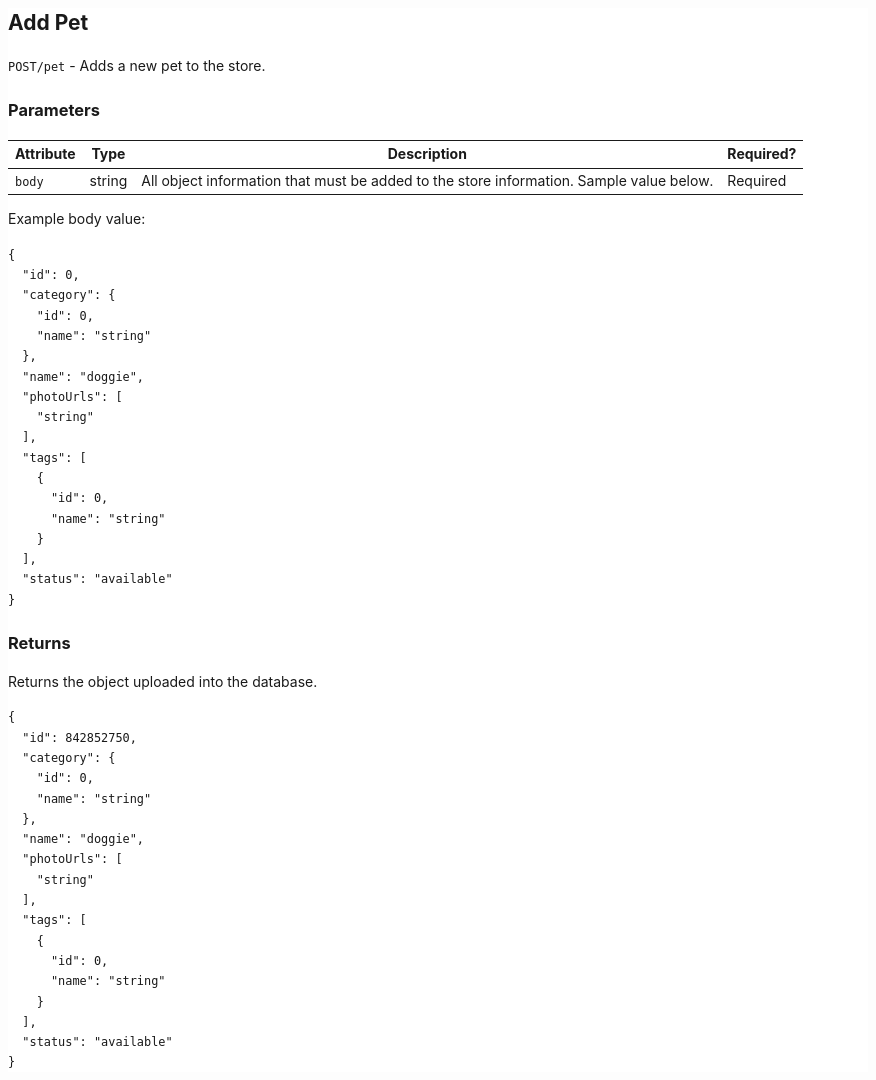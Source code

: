 ## Add Pet

`POST/pet` - Adds a new pet to the store.

### Parameters

| Attribute | Type   | Description                                                                             | Required? |
| --------- | ------ | --------------------------------------------------------------------------------------- | --------- |
| `body`    | string | All object information that must be added to the store information. Sample value below. | Required  |

Example body value:

```
{
  "id": 0,
  "category": {
    "id": 0,
    "name": "string"
  },
  "name": "doggie",
  "photoUrls": [
    "string"
  ],
  "tags": [
    {
      "id": 0,
      "name": "string"
    }
  ],
  "status": "available"
}
```

### Returns

Returns the object uploaded into the database.

```
{
  "id": 842852750,
  "category": {
    "id": 0,
    "name": "string"
  },
  "name": "doggie",
  "photoUrls": [
    "string"
  ],
  "tags": [
    {
      "id": 0,
      "name": "string"
    }
  ],
  "status": "available"
}
```
